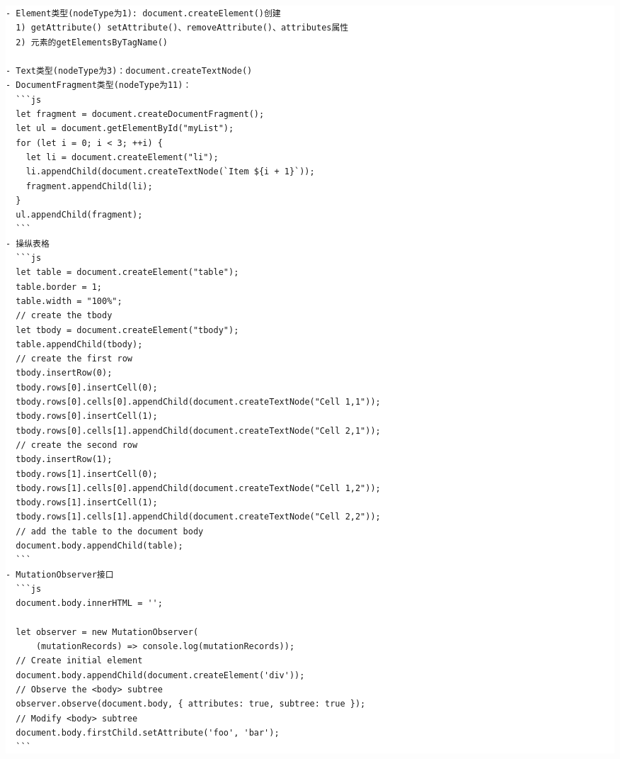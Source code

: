     - Element类型(nodeType为1): document.createElement()创建
      1) getAttribute() setAttribute()、removeAttribute()、attributes属性  
      2) 元素的getElementsByTagName()  

    - Text类型(nodeType为3)：document.createTextNode()
    - DocumentFragment类型(nodeType为11)：
      ```js
      let fragment = document.createDocumentFragment();
      let ul = document.getElementById("myList");
      for (let i = 0; i < 3; ++i) {
        let li = document.createElement("li");
        li.appendChild(document.createTextNode(`Item ${i + 1}`));
        fragment.appendChild(li);
      }
      ul.appendChild(fragment);
      ```
    - 操纵表格
      ```js
      let table = document.createElement("table");
      table.border = 1;
      table.width = "100%";
      // create the tbody
      let tbody = document.createElement("tbody");
      table.appendChild(tbody);
      // create the first row
      tbody.insertRow(0);
      tbody.rows[0].insertCell(0);
      tbody.rows[0].cells[0].appendChild(document.createTextNode("Cell 1,1"));
      tbody.rows[0].insertCell(1);
      tbody.rows[0].cells[1].appendChild(document.createTextNode("Cell 2,1"));
      // create the second row
      tbody.insertRow(1);
      tbody.rows[1].insertCell(0);
      tbody.rows[1].cells[0].appendChild(document.createTextNode("Cell 1,2"));
      tbody.rows[1].insertCell(1);
      tbody.rows[1].cells[1].appendChild(document.createTextNode("Cell 2,2"));
      // add the table to the document body
      document.body.appendChild(table);
      ```
    - MutationObserver接口
      ```js
      document.body.innerHTML = '';

      let observer = new MutationObserver(
          (mutationRecords) => console.log(mutationRecords));
      // Create initial element
      document.body.appendChild(document.createElement('div'));
      // Observe the <body> subtree
      observer.observe(document.body, { attributes: true, subtree: true });
      // Modify <body> subtree
      document.body.firstChild.setAttribute('foo', 'bar');
      ```
